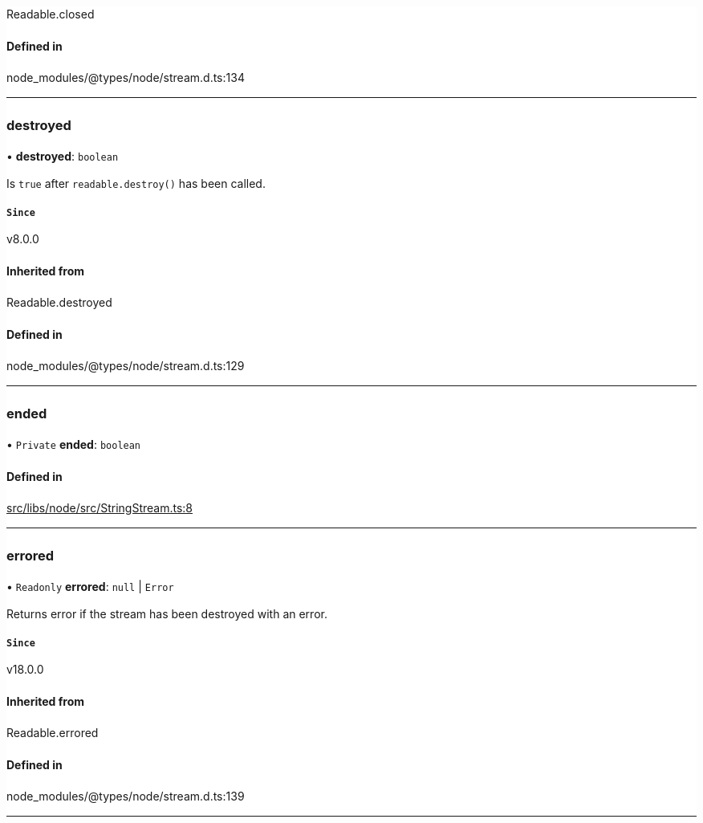 Readable.closed

#### Defined in

node_modules/@types/node/stream.d.ts:134

___

### destroyed

• **destroyed**: `boolean`

Is `true` after `readable.destroy()` has been called.

**`Since`**

v8.0.0

#### Inherited from

Readable.destroyed

#### Defined in

node_modules/@types/node/stream.d.ts:129

___

### ended

• `Private` **ended**: `boolean`

#### Defined in

[src/libs/node/src/StringStream.ts:8](https://github.com/bemoje/bemoje-node-util/blob/e2587a1/src/libs/node/src/StringStream.ts#L8)

___

### errored

• `Readonly` **errored**: ``null`` \| `Error`

Returns error if the stream has been destroyed with an error.

**`Since`**

v18.0.0

#### Inherited from

Readable.errored

#### Defined in

node_modules/@types/node/stream.d.ts:139

___
